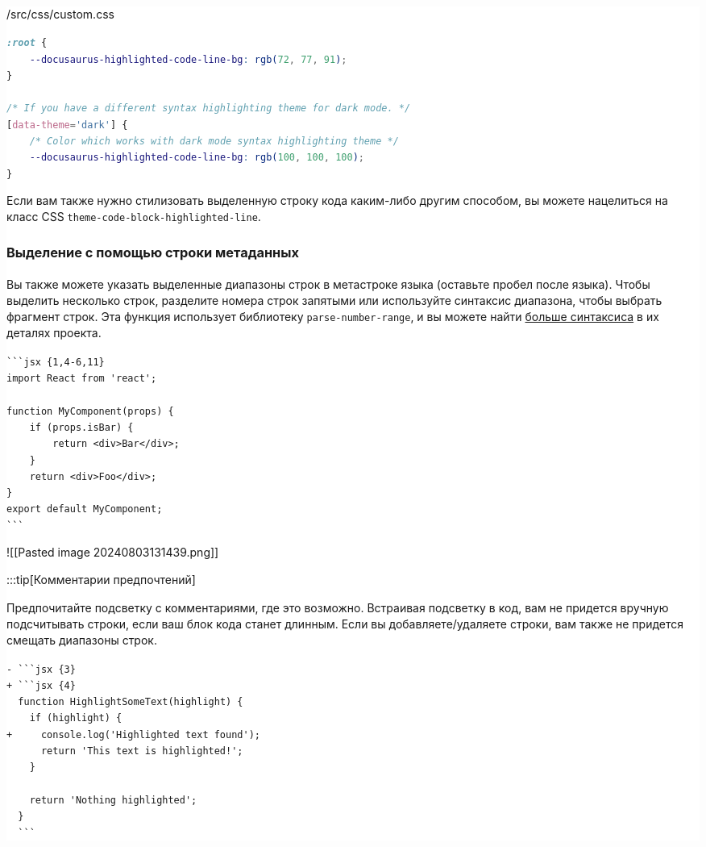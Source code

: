 /src/css/custom.css

```css title="/src/css/custom.css"
:root {
    --docusaurus-highlighted-code-line-bg: rgb(72, 77, 91);
}

/* If you have a different syntax highlighting theme for dark mode. */
[data-theme='dark'] {
    /* Color which works with dark mode syntax highlighting theme */
    --docusaurus-highlighted-code-line-bg: rgb(100, 100, 100);
}
```

Если вам также нужно стилизовать выделенную строку кода каким-либо другим способом, вы можете нацелиться на класс CSS `theme-code-block-highlighted-line`.
### Выделение с помощью строки метаданных

Вы также можете указать выделенные диапазоны строк в метастроке языка (оставьте пробел после языка). Чтобы выделить несколько строк, разделите номера строк запятыми или используйте синтаксис диапазона, чтобы выбрать фрагмент строк. Эта функция использует библиотеку `parse-number-range`, и вы можете найти [больше синтаксиса](https://www.npmjs.com/package/parse-numeric-range) в их деталях проекта.

````
```jsx {1,4-6,11}
import React from 'react';

function MyComponent(props) {
    if (props.isBar) {
        return <div>Bar</div>;
    }
    return <div>Foo</div>;
}
export default MyComponent;
```
````

![[Pasted image 20240803131439.png]]

:::tip[Комментарии предпочтений]

Предпочитайте подсветку с комментариями, где это возможно. Встраивая подсветку в код, вам не придется вручную подсчитывать строки, если ваш блок кода станет длинным. Если вы добавляете/удаляете строки, вам также не придется смещать диапазоны строк.

````
- ```jsx {3}
+ ```jsx {4}
  function HighlightSomeText(highlight) {
    if (highlight) {
+     console.log('Highlighted text found');
      return 'This text is highlighted!';
    }
    
    return 'Nothing highlighted';
  }
  ```
````

